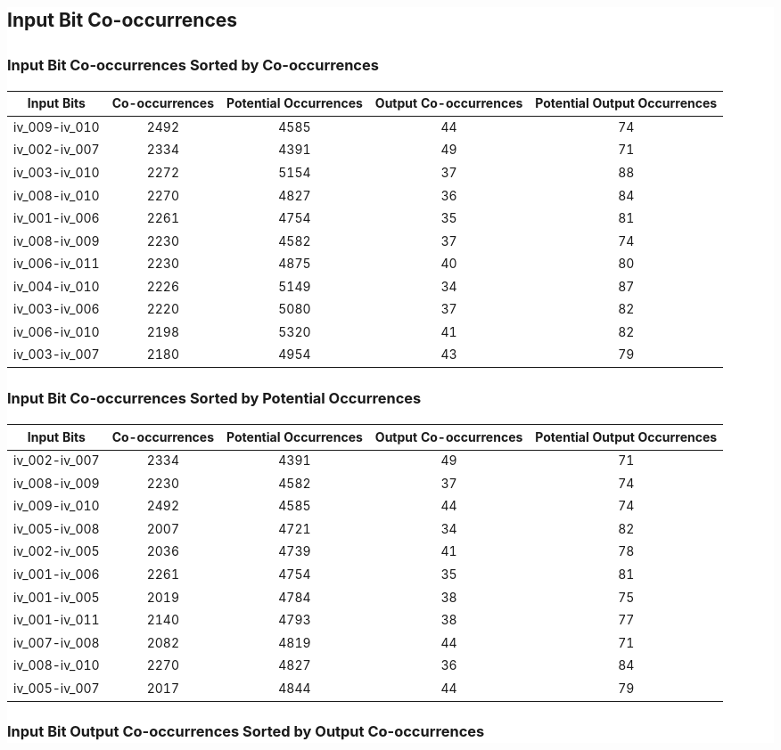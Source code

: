 ## Input Bit Co-occurrences

### Input Bit Co-occurrences Sorted by Co-occurrences

| Input Bits | Co-occurrences | Potential Occurrences | Output Co-occurrences | Potential Output Occurrences |
|:----------:|:--------------:|:---------------------:|:---------------------:|:----------------------------:|
| iv_009-iv_010 | 2492 | 4585 | 44 | 74 |
| iv_002-iv_007 | 2334 | 4391 | 49 | 71 |
| iv_003-iv_010 | 2272 | 5154 | 37 | 88 |
| iv_008-iv_010 | 2270 | 4827 | 36 | 84 |
| iv_001-iv_006 | 2261 | 4754 | 35 | 81 |
| iv_008-iv_009 | 2230 | 4582 | 37 | 74 |
| iv_006-iv_011 | 2230 | 4875 | 40 | 80 |
| iv_004-iv_010 | 2226 | 5149 | 34 | 87 |
| iv_003-iv_006 | 2220 | 5080 | 37 | 82 |
| iv_006-iv_010 | 2198 | 5320 | 41 | 82 |
| iv_003-iv_007 | 2180 | 4954 | 43 | 79 |

### Input Bit Co-occurrences Sorted by Potential Occurrences

| Input Bits | Co-occurrences | Potential Occurrences | Output Co-occurrences | Potential Output Occurrences |
|:----------:|:--------------:|:---------------------:|:---------------------:|:----------------------------:|
| iv_002-iv_007 | 2334 | 4391 | 49 | 71 |
| iv_008-iv_009 | 2230 | 4582 | 37 | 74 |
| iv_009-iv_010 | 2492 | 4585 | 44 | 74 |
| iv_005-iv_008 | 2007 | 4721 | 34 | 82 |
| iv_002-iv_005 | 2036 | 4739 | 41 | 78 |
| iv_001-iv_006 | 2261 | 4754 | 35 | 81 |
| iv_001-iv_005 | 2019 | 4784 | 38 | 75 |
| iv_001-iv_011 | 2140 | 4793 | 38 | 77 |
| iv_007-iv_008 | 2082 | 4819 | 44 | 71 |
| iv_008-iv_010 | 2270 | 4827 | 36 | 84 |
| iv_005-iv_007 | 2017 | 4844 | 44 | 79 |

### Input Bit Output Co-occurrences Sorted by Output Co-occurrences

